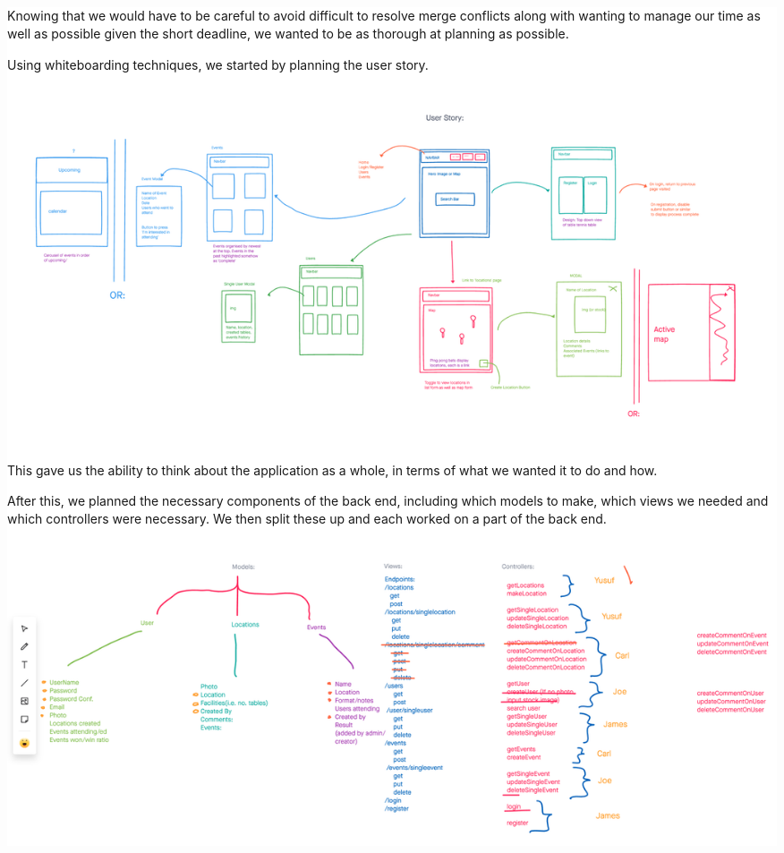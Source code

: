 Knowing that we would have to be careful to avoid difficult to resolve merge conflicts along with wanting to manage our time as well as possible given the short deadline, we wanted to be as thorough at planning as possible. 

Using whiteboarding techniques, we started by planning the user story.

![UserStory](ReadMeImages/UserStoryWhiteboard.png)

This gave us the ability to think about the application as a whole, in terms of what we wanted it to do and how. 

After this, we planned the necessary components of the back end, including which models to make, which views we needed and which controllers were necessary. We then split these up and each worked on a part of the back end.

![BackEndPlan](ReadMeImages/BackEndWhiteboard.png)
